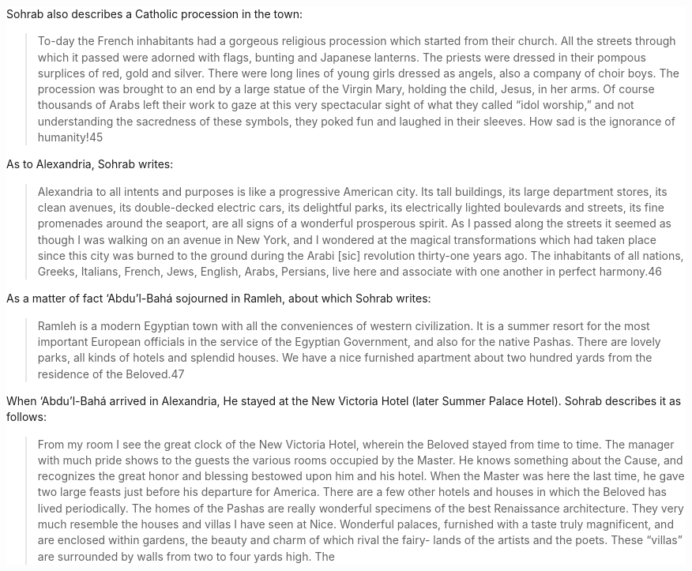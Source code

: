 Sohrab also describes a Catholic procession in the town:

> To-day the French inhabitants had a gorgeous religious
> procession which started from their church. All the
> streets through which it passed were adorned with flags,
> bunting and Japanese lanterns. The priests were dressed
> in their pompous surplices of red, gold and silver. There
> were long lines of young girls dressed as angels, also a
> company of choir boys. The procession was brought to
> an end by a large statue of the Virgin Mary, holding the
> child, Jesus, in her arms. Of course thousands of Arabs
> left their work to gaze at this very spectacular sight of
> what they called “idol worship,” and not understanding
> the sacredness of these symbols, they poked fun and
> laughed in their sleeves. How sad is the ignorance of
> humanity!45

As to Alexandria, Sohrab writes:

> Alexandria to all intents and purposes is like a
> progressive American city. Its tall buildings, its large
> department stores, its clean avenues, its double-decked
> electric cars, its delightful parks, its electrically lighted
> boulevards and streets, its fine promenades around the
> seaport, are all signs of a wonderful prosperous spirit.
> As I passed along the streets it seemed as though I was
> walking on an avenue in New York, and I wondered at
> the magical transformations which had taken place since
> this city was burned to the ground during the Arabi
> [sic] revolution thirty-one years ago. The inhabitants of
> all nations, Greeks, Italians, French, Jews, English,
> Arabs, Persians, live here and associate with one another
> in perfect harmony.46

As a matter of fact ‘Abdu’l-Bahá sojourned in Ramleh, about
which Sohrab writes:

> Ramleh is a modern Egyptian town with all the
> conveniences of western civilization. It is a summer
> resort for the most important European officials in the
> service of the Egyptian Government, and also for the
> native Pashas. There are lovely parks, all kinds of hotels
> and splendid houses. We have a nice furnished
> apartment about two hundred yards from the residence
> of the Beloved.47

When ‘Abdu’l-Bahá arrived in Alexandria, He stayed at the
New Victoria Hotel (later Summer Palace Hotel). Sohrab
describes it as follows:

> From my room I see the great clock of the New Victoria
> Hotel, wherein the Beloved stayed from time to time.
> The manager with much pride shows to the guests the
> various rooms occupied by the Master. He knows
> something about the Cause, and recognizes the great
> honor and blessing bestowed upon him and his hotel.
> When the Master was here the last time, he gave two
> large feasts just before his departure for America.
> There are a few other hotels and houses in which the
> Beloved has lived periodically. The homes of the Pashas
> are really wonderful specimens of the best Renaissance
> architecture. They very much resemble the houses and
> villas I have seen at Nice. Wonderful palaces, furnished
> with a taste truly magnificent, and are enclosed within
> gardens, the beauty and charm of which rival the fairy-
> lands of the artists and the poets. These “villas” are
> surrounded by walls from two to four yards high. The